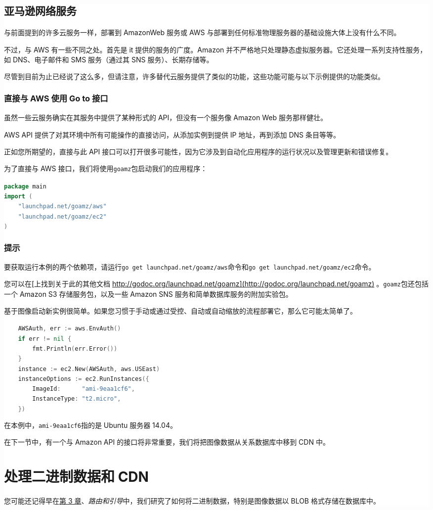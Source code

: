 ## 亚马逊网络服务

与前面提到的许多云服务一样，部署到 AmazonWeb 服务或 AWS 与部署到任何标准物理服务器的基础设施大体上没有什么不同。

不过，与 AWS 有一些不同之处。首先是 it 提供的服务的广度。Amazon 并不严格地只处理静态虚拟服务器。它还处理一系列支持性服务，如 DNS、电子邮件和 SMS 服务（通过其 SNS 服务）、长期存储等。

尽管到目前为止已经说了这么多，但请注意，许多替代云服务提供了类似的功能，这些功能可能与以下示例提供的功能类似。

### 直接与 AWS 使用 Go to 接口

虽然一些云服务确实在其服务中提供了某种形式的 API，但没有一个服务像 Amazon Web 服务那样健壮。

AWS API 提供了对其环境中所有可能操作的直接访问，从添加实例到提供 IP 地址，再到添加 DNS 条目等等。

正如您所期望的，直接与此 API 接口可以打开很多可能性，因为它涉及到自动化应用程序的运行状况以及管理更新和错误修复。

为了直接与 AWS 接口，我们将使用`goamz`包启动我们的应用程序：

```go
package main
import (
    "launchpad.net/goamz/aws"
    "launchpad.net/goamz/ec2"
)
```

### 提示

要获取运行本例的两个依赖项，请运行`go get launchpad.net/goamz/aws`命令和`go get launchpad.net/goamz/ec2`命令。

您可以在[上找到关于此的其他文档 http://godoc.org/launchpad.net/goamz](http://godoc.org/launchpad.net/goamz) 。`goamz`包还包括一个 Amazon S3 存储服务包，以及一些 Amazon SNS 服务和简单数据库服务的附加实验包。

基于图像启动新实例很简单。如果您习惯于手动或通过受控、自动或自动缩放的流程部署它，那么它可能太简单了。

```go
    AWSAuth, err := aws.EnvAuth()
    if err != nil {
        fmt.Println(err.Error())
    }
    instance := ec2.New(AWSAuth, aws.USEast)
    instanceOptions := ec2.RunInstances({
        ImageId:      "ami-9eaa1cf6",
        InstanceType: "t2.micro",
    })
```

在本例中，`ami-9eaa1cf6`指的是 Ubuntu 服务器 14.04。

在下一节中，有一个与 Amazon API 的接口将非常重要，我们将把图像数据从关系数据库中移到 CDN 中。

# 处理二进制数据和 CDN

您可能还记得早在[第 3 章](03.html "Chapter 3. Routing and Bootstrapping")、*路由和引导*中，我们研究了如何将二进制数据，特别是图像数据以 BLOB 格式存储在数据库中。
